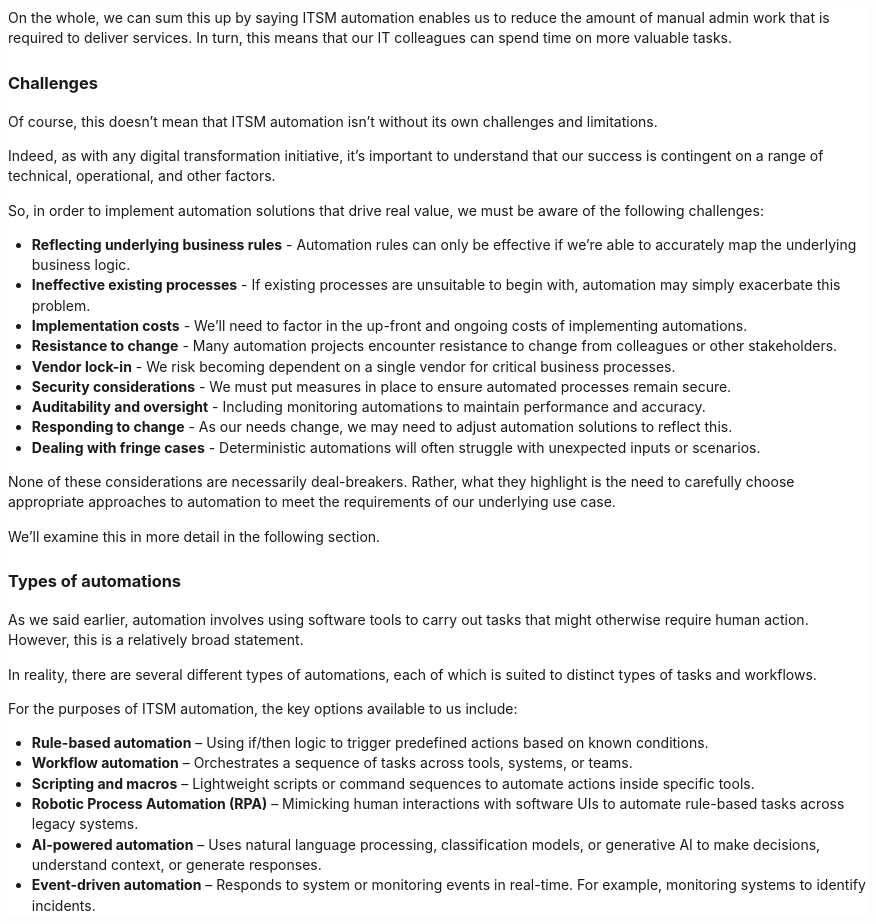 On the whole, we can sum this up by saying ITSM automation enables us to reduce the amount of manual admin work that is required to deliver services. In turn, this means that our IT colleagues can spend time on more valuable tasks.

### Challenges

Of course, this doesn’t mean that ITSM automation isn’t without its own challenges and limitations. 

Indeed, as with any digital transformation initiative, it’s important to understand that our success is contingent on a range of technical, operational, and other factors. 

So, in order to implement automation solutions that drive real value, we must be aware of the following challenges:

- **Reflecting underlying business rules** - Automation rules can only be effective if we’re able to accurately map the underlying business logic.
- **Ineffective existing processes** - If existing processes are unsuitable to begin with, automation may simply exacerbate this problem.
- **Implementation costs** - We’ll need to factor in the up-front and ongoing costs of implementing automations.
- **Resistance to change** - Many automation projects encounter resistance to change from colleagues or other stakeholders.
- **Vendor lock-in** - We risk becoming dependent on a single vendor for critical business processes.
- **Security considerations** - We must put measures in place to ensure automated processes remain secure.
- **Auditability and oversight** - Including monitoring automations to maintain performance and accuracy.
- **Responding to change** - As our needs change, we may need to adjust automation solutions to reflect this.
- **Dealing with fringe cases** - Deterministic automations will often struggle with unexpected inputs or scenarios.

None of these considerations are necessarily deal-breakers. Rather, what they highlight is the need to carefully choose appropriate approaches to automation to meet the requirements of our underlying use case.

We’ll examine this in more detail in the following section.

### Types of automations

As we said earlier, automation involves using software tools to carry out tasks that might otherwise require human action. However, this is a relatively broad statement.

In reality, there are several different types of automations, each of which is suited to distinct types of tasks and workflows. 

For the purposes of ITSM automation, the key options available to us include:

- **Rule-based automation** – Using if/then logic to trigger predefined actions based on known conditions.
- **Workflow automation** – Orchestrates a sequence of tasks across tools, systems, or teams.
- **Scripting and macros** – Lightweight scripts or command sequences to automate actions inside specific tools.
- **Robotic Process Automation (RPA)** – Mimicking human interactions with software UIs to automate rule-based tasks across legacy systems.
- **AI-powered automation** – Uses natural language processing, classification models, or generative AI to make decisions, understand context, or generate responses.
- **Event-driven automation** – Responds to system or monitoring events in real-time. For example, monitoring systems to identify incidents.
